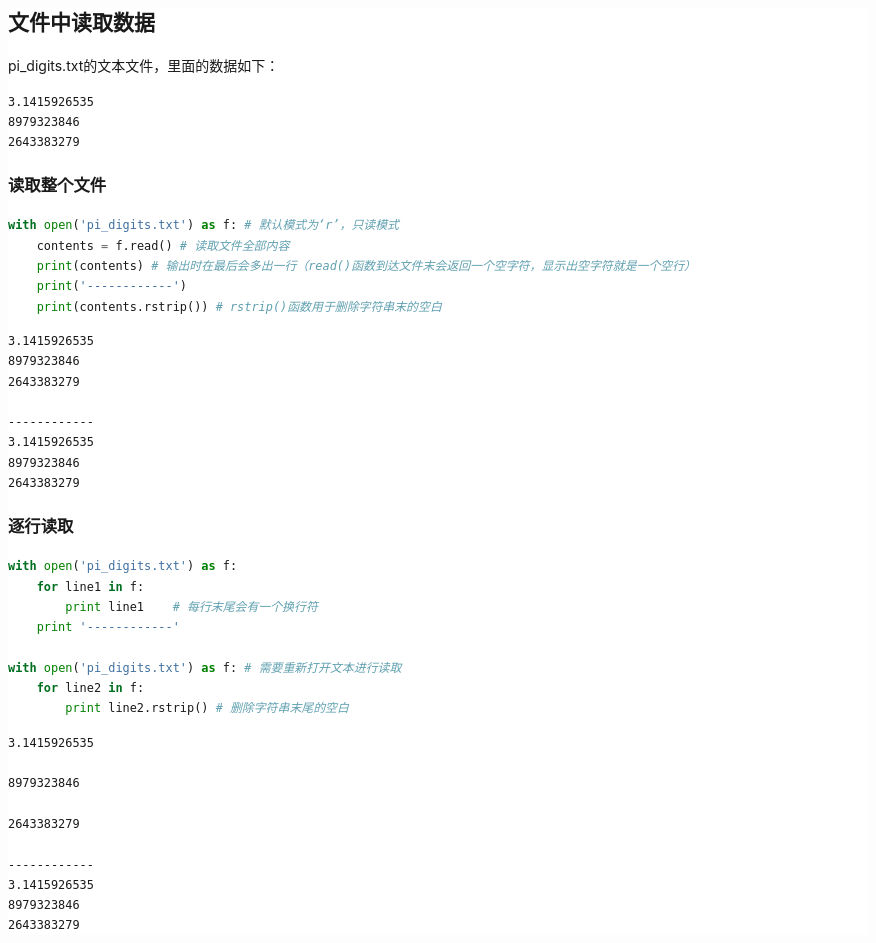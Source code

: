 



## 文件中读取数据

pi_digits.txt的文本文件，里面的数据如下：

```txt
3.1415926535
8979323846
2643383279
```

### 读取整个文件

```python
with open('pi_digits.txt') as f: # 默认模式为‘r’，只读模式
    contents = f.read() # 读取文件全部内容
    print(contents) # 输出时在最后会多出一行（read()函数到达文件末会返回一个空字符，显示出空字符就是一个空行）
    print('------------')
    print(contents.rstrip()) # rstrip()函数用于删除字符串末的空白
```

```
3.1415926535
8979323846
2643383279

------------
3.1415926535
8979323846
2643383279
```

### 逐行读取

```python 
with open('pi_digits.txt') as f:
    for line1 in f:
        print line1    # 每行末尾会有一个换行符
    print '------------'

with open('pi_digits.txt') as f: # 需要重新打开文本进行读取
    for line2 in f:
        print line2.rstrip() # 删除字符串末尾的空白
```

```
3.1415926535

8979323846

2643383279

------------
3.1415926535
8979323846
2643383279
```

